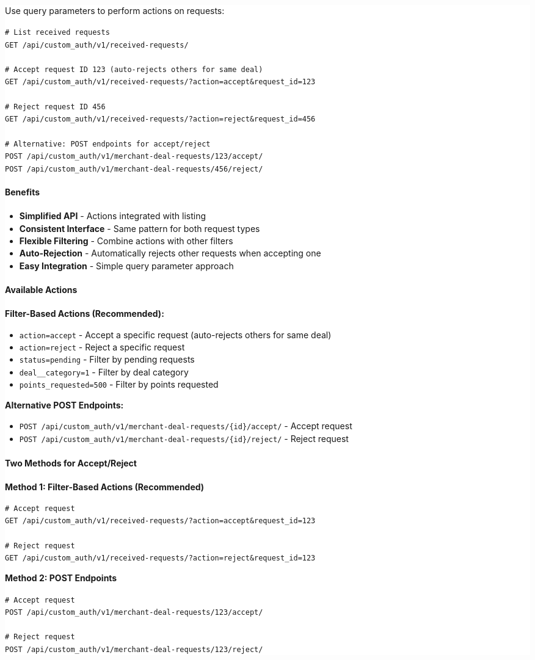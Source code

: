 Use query parameters to perform actions on requests:

```http
# List received requests
GET /api/custom_auth/v1/received-requests/

# Accept request ID 123 (auto-rejects others for same deal)
GET /api/custom_auth/v1/received-requests/?action=accept&request_id=123

# Reject request ID 456
GET /api/custom_auth/v1/received-requests/?action=reject&request_id=456

# Alternative: POST endpoints for accept/reject
POST /api/custom_auth/v1/merchant-deal-requests/123/accept/
POST /api/custom_auth/v1/merchant-deal-requests/456/reject/
```

#### Benefits

- **Simplified API** - Actions integrated with listing
- **Consistent Interface** - Same pattern for both request types
- **Flexible Filtering** - Combine actions with other filters
- **Auto-Rejection** - Automatically rejects other requests when accepting one
- **Easy Integration** - Simple query parameter approach

#### Available Actions

**Filter-Based Actions (Recommended):**

- `action=accept` - Accept a specific request (auto-rejects others for same deal)
- `action=reject` - Reject a specific request
- `status=pending` - Filter by pending requests
- `deal__category=1` - Filter by deal category
- `points_requested=500` - Filter by points requested

**Alternative POST Endpoints:**

- `POST /api/custom_auth/v1/merchant-deal-requests/{id}/accept/` - Accept request
- `POST /api/custom_auth/v1/merchant-deal-requests/{id}/reject/` - Reject request

#### Two Methods for Accept/Reject

**Method 1: Filter-Based Actions (Recommended)**

```http
# Accept request
GET /api/custom_auth/v1/received-requests/?action=accept&request_id=123

# Reject request
GET /api/custom_auth/v1/received-requests/?action=reject&request_id=123
```

**Method 2: POST Endpoints**

```http
# Accept request
POST /api/custom_auth/v1/merchant-deal-requests/123/accept/

# Reject request
POST /api/custom_auth/v1/merchant-deal-requests/123/reject/
```
